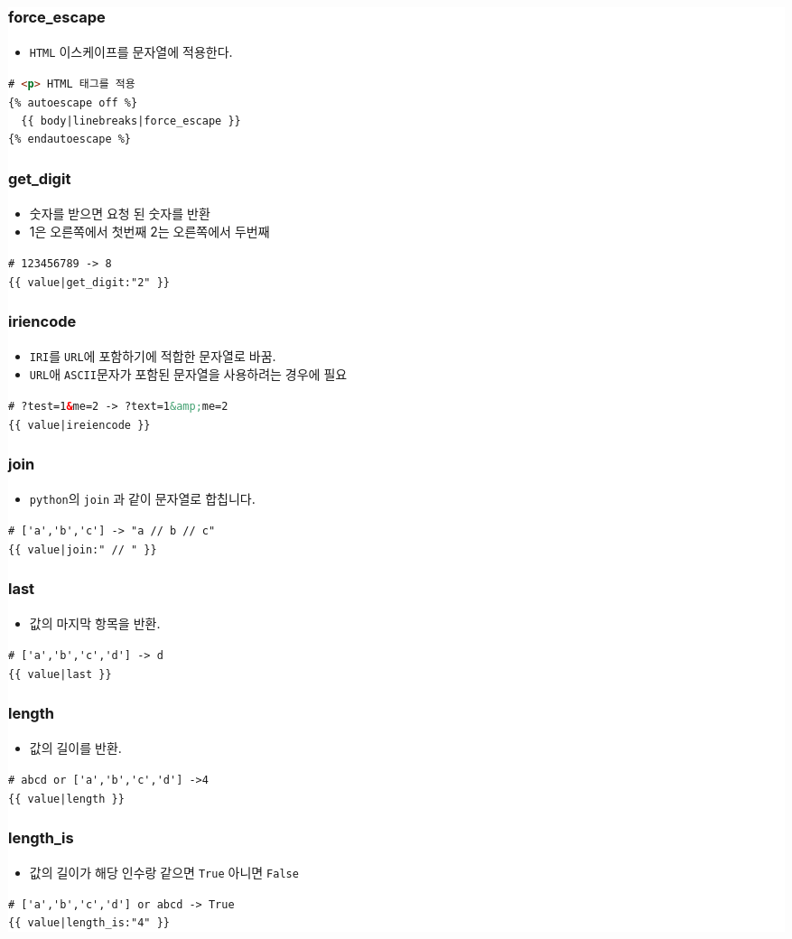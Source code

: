 ### force_escape
* `HTML` 이스케이프를 문자열에 적용한다.
```html
# <p> HTML 태그를 적용
{% autoescape off %}
  {{ body|linebreaks|force_escape }}
{% endautoescape %}
```

### get_digit
* 숫자를 받으면 요청 된 숫자를 반환
* 1은 오른쪽에서 첫번째 2는 오른쪽에서 두번째
```html
# 123456789 -> 8
{{ value|get_digit:"2" }}
```

### iriencode
* `IRI`를 `URL`에 포함하기에 적합한 문자열로 바꿈.
* `URL`애 `ASCII`문자가 포함된 문자열을 사용하려는 경우에 필요
```html
# ?test=1&me=2 -> ?text=1&amp;me=2
{{ value|ireiencode }}
```

### join
* `python`의 `join` 과 같이 문자열로 합칩니다.
```html
# ['a','b','c'] -> "a // b // c"
{{ value|join:" // " }}
```

### last
* 값의 마지막 항목을 반환.
```html
# ['a','b','c','d'] -> d
{{ value|last }}
```

### length
* 값의 길이를 반환.
```html
# abcd or ['a','b','c','d'] ->4
{{ value|length }}
```

### length_is
* 값의 길이가 해당 인수랑 같으면 `True` 아니면 `False`
```html
# ['a','b','c','d'] or abcd -> True
{{ value|length_is:"4" }}
```
